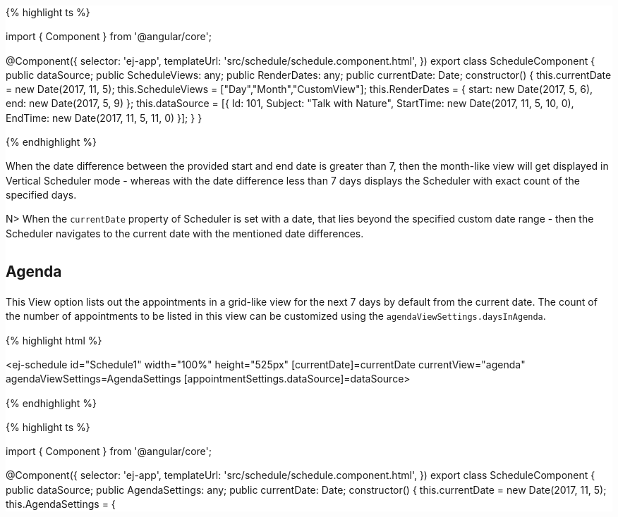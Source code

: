{% highlight ts %}

import { Component } from '@angular/core';

@Component({
    selector: 'ej-app',
    templateUrl: 'src/schedule/schedule.component.html',
})
export class ScheduleComponent {
    public dataSource;
    public ScheduleViews: any;
    public RenderDates: any;
    public currentDate: Date;
    constructor() {
        this.currentDate = new Date(2017, 11, 5);
        this.ScheduleViews = ["Day","Month","CustomView"];
        this.RenderDates = {
            start: new Date(2017, 5, 6),
            end: new Date(2017, 5, 9)
        };
        this.dataSource = [{
            Id: 101,
            Subject: "Talk with Nature",
            StartTime: new Date(2017, 11, 5, 10, 0),
            EndTime: new Date(2017, 11, 5, 11, 0)
        }];
    }
}

{% endhighlight %}

When the date difference between the provided start and end date is greater than 7, then the month-like view will get displayed in Vertical Scheduler mode - whereas with the date difference less than 7 days displays the Scheduler with exact count of the specified days.

N> When the `currentDate` property of Scheduler is set with a date, that lies beyond the specified custom date range - then the Scheduler navigates to the current date with the mentioned date differences.

## Agenda

This View option lists out the appointments in a grid-like view for the next 7 days by default from the current date. The count of the number of appointments to be listed in this view can be customized using the `agendaViewSettings.daysInAgenda`.

{% highlight html %}

<ej-schedule id="Schedule1" width="100%" height="525px" [currentDate]=currentDate currentView="agenda" agendaViewSettings=AgendaSettings  [appointmentSettings.dataSource]=dataSource>
</ej-schedule>

{% endhighlight %}

{% highlight ts %}

import { Component } from '@angular/core';

@Component({
    selector: 'ej-app',
    templateUrl: 'src/schedule/schedule.component.html',
})
export class ScheduleComponent {
    public dataSource;
    public AgendaSettings: any;
    public currentDate: Date;
    constructor() {
        this.currentDate = new Date(2017, 11, 5);
        this.AgendaSettings = {